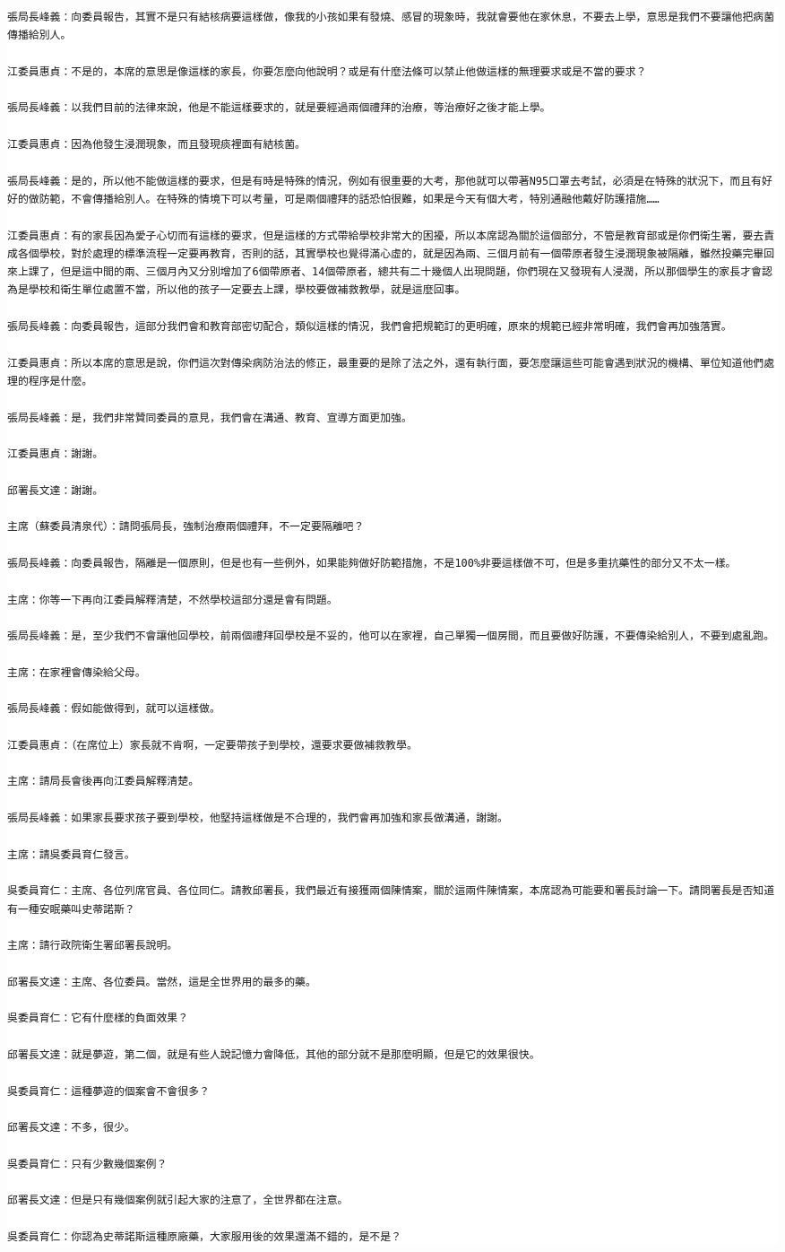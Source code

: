     張局長峰義：向委員報告，其實不是只有結核病要這樣做，像我的小孩如果有發燒、感冒的現象時，我就會要他在家休息，不要去上學，意思是我們不要讓他把病菌傳播給別人。

    江委員惠貞：不是的，本席的意思是像這樣的家長，你要怎麼向他說明？或是有什麼法條可以禁止他做這樣的無理要求或是不當的要求？

    張局長峰義：以我們目前的法律來說，他是不能這樣要求的，就是要經過兩個禮拜的治療，等治療好之後才能上學。

    江委員惠貞：因為他發生浸潤現象，而且發現痰裡面有結核菌。

    張局長峰義：是的，所以他不能做這樣的要求，但是有時是特殊的情況，例如有很重要的大考，那他就可以帶著N95口罩去考試，必須是在特殊的狀況下，而且有好好的做防範，不會傳播給別人。在特殊的情境下可以考量，可是兩個禮拜的話恐怕很難，如果是今天有個大考，特別通融他戴好防護措施……

    江委員惠貞：有的家長因為愛子心切而有這樣的要求，但是這樣的方式帶給學校非常大的困擾，所以本席認為關於這個部分，不管是教育部或是你們衛生署，要去責成各個學校，對於處理的標準流程一定要再教育，否則的話，其實學校也覺得滿心虛的，就是因為兩、三個月前有一個帶原者發生浸潤現象被隔離，雖然投藥完畢回來上課了，但是這中間的兩、三個月內又分別增加了6個帶原者、14個帶原者，總共有二十幾個人出現問題，你們現在又發現有人浸潤，所以那個學生的家長才會認為是學校和衛生單位處置不當，所以他的孩子一定要去上課，學校要做補救教學，就是這麼回事。

    張局長峰義：向委員報告，這部分我們會和教育部密切配合，類似這樣的情況，我們會把規範訂的更明確，原來的規範已經非常明確，我們會再加強落實。

    江委員惠貞：所以本席的意思是說，你們這次對傳染病防治法的修正，最重要的是除了法之外，還有執行面，要怎麼讓這些可能會遇到狀況的機構、單位知道他們處理的程序是什麼。

    張局長峰義：是，我們非常贊同委員的意見，我們會在溝通、教育、宣導方面更加強。

    江委員惠貞：謝謝。

    邱署長文達：謝謝。

    主席（蘇委員清泉代）：請問張局長，強制治療兩個禮拜，不一定要隔離吧？

    張局長峰義：向委員報告，隔離是一個原則，但是也有一些例外，如果能夠做好防範措施，不是100%非要這樣做不可，但是多重抗藥性的部分又不太一樣。

    主席：你等一下再向江委員解釋清楚，不然學校這部分還是會有問題。

    張局長峰義：是，至少我們不會讓他回學校，前兩個禮拜回學校是不妥的，他可以在家裡，自己單獨一個房間，而且要做好防護，不要傳染給別人，不要到處亂跑。

    主席：在家裡會傳染給父母。

    張局長峰義：假如能做得到，就可以這樣做。

    江委員惠貞：（在席位上）家長就不肯啊，一定要帶孩子到學校，還要求要做補救教學。

    主席：請局長會後再向江委員解釋清楚。

    張局長峰義：如果家長要求孩子要到學校，他堅持這樣做是不合理的，我們會再加強和家長做溝通，謝謝。

    主席：請吳委員育仁發言。

    吳委員育仁：主席、各位列席官員、各位同仁。請教邱署長，我們最近有接獲兩個陳情案，關於這兩件陳情案，本席認為可能要和署長討論一下。請問署長是否知道有一種安眠藥叫史蒂諾斯？

    主席：請行政院衛生署邱署長說明。

    邱署長文達：主席、各位委員。當然，這是全世界用的最多的藥。

    吳委員育仁：它有什麼樣的負面效果？

    邱署長文達：就是夢遊，第二個，就是有些人說記憶力會降低，其他的部分就不是那麼明顯，但是它的效果很快。

    吳委員育仁：這種夢遊的個案會不會很多？

    邱署長文達：不多，很少。

    吳委員育仁：只有少數幾個案例？

    邱署長文達：但是只有幾個案例就引起大家的注意了，全世界都在注意。

    吳委員育仁：你認為史蒂諾斯這種原廠藥，大家服用後的效果還滿不錯的，是不是？
